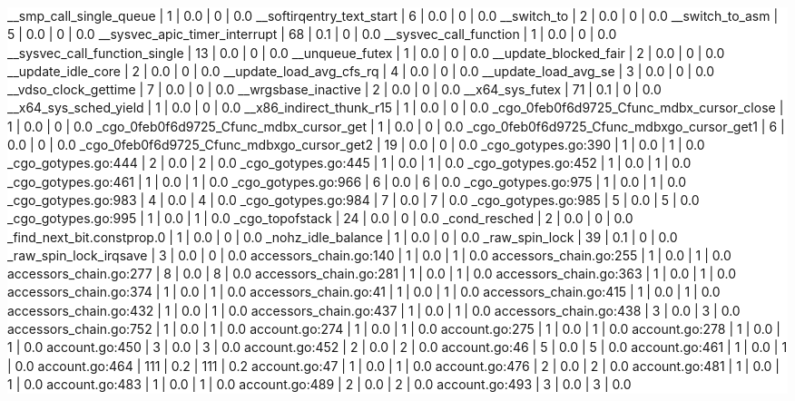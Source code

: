 __smp_call_single_queue                              |      1 |   0.0 |    0 |   0.0
__softirqentry_text_start                            |      6 |   0.0 |    0 |   0.0
__switch_to                                          |      2 |   0.0 |    0 |   0.0
__switch_to_asm                                      |      5 |   0.0 |    0 |   0.0
__sysvec_apic_timer_interrupt                        |     68 |   0.1 |    0 |   0.0
__sysvec_call_function                               |      1 |   0.0 |    0 |   0.0
__sysvec_call_function_single                        |     13 |   0.0 |    0 |   0.0
__unqueue_futex                                      |      1 |   0.0 |    0 |   0.0
__update_blocked_fair                                |      2 |   0.0 |    0 |   0.0
__update_idle_core                                   |      2 |   0.0 |    0 |   0.0
__update_load_avg_cfs_rq                             |      4 |   0.0 |    0 |   0.0
__update_load_avg_se                                 |      3 |   0.0 |    0 |   0.0
__vdso_clock_gettime                                 |      7 |   0.0 |    0 |   0.0
__wrgsbase_inactive                                  |      2 |   0.0 |    0 |   0.0
__x64_sys_futex                                      |     71 |   0.1 |    0 |   0.0
__x64_sys_sched_yield                                |      1 |   0.0 |    0 |   0.0
__x86_indirect_thunk_r15                             |      1 |   0.0 |    0 |   0.0
_cgo_0feb0f6d9725_Cfunc_mdbx_cursor_close            |      1 |   0.0 |    0 |   0.0
_cgo_0feb0f6d9725_Cfunc_mdbx_cursor_get              |      1 |   0.0 |    0 |   0.0
_cgo_0feb0f6d9725_Cfunc_mdbxgo_cursor_get1           |      6 |   0.0 |    0 |   0.0
_cgo_0feb0f6d9725_Cfunc_mdbxgo_cursor_get2           |     19 |   0.0 |    0 |   0.0
_cgo_gotypes.go:390                                  |      1 |   0.0 |    1 |   0.0
_cgo_gotypes.go:444                                  |      2 |   0.0 |    2 |   0.0
_cgo_gotypes.go:445                                  |      1 |   0.0 |    1 |   0.0
_cgo_gotypes.go:452                                  |      1 |   0.0 |    1 |   0.0
_cgo_gotypes.go:461                                  |      1 |   0.0 |    1 |   0.0
_cgo_gotypes.go:966                                  |      6 |   0.0 |    6 |   0.0
_cgo_gotypes.go:975                                  |      1 |   0.0 |    1 |   0.0
_cgo_gotypes.go:983                                  |      4 |   0.0 |    4 |   0.0
_cgo_gotypes.go:984                                  |      7 |   0.0 |    7 |   0.0
_cgo_gotypes.go:985                                  |      5 |   0.0 |    5 |   0.0
_cgo_gotypes.go:995                                  |      1 |   0.0 |    1 |   0.0
_cgo_topofstack                                      |     24 |   0.0 |    0 |   0.0
_cond_resched                                        |      2 |   0.0 |    0 |   0.0
_find_next_bit.constprop.0                           |      1 |   0.0 |    0 |   0.0
_nohz_idle_balance                                   |      1 |   0.0 |    0 |   0.0
_raw_spin_lock                                       |     39 |   0.1 |    0 |   0.0
_raw_spin_lock_irqsave                               |      3 |   0.0 |    0 |   0.0
accessors_chain.go:140                               |      1 |   0.0 |    1 |   0.0
accessors_chain.go:255                               |      1 |   0.0 |    1 |   0.0
accessors_chain.go:277                               |      8 |   0.0 |    8 |   0.0
accessors_chain.go:281                               |      1 |   0.0 |    1 |   0.0
accessors_chain.go:363                               |      1 |   0.0 |    1 |   0.0
accessors_chain.go:374                               |      1 |   0.0 |    1 |   0.0
accessors_chain.go:41                                |      1 |   0.0 |    1 |   0.0
accessors_chain.go:415                               |      1 |   0.0 |    1 |   0.0
accessors_chain.go:432                               |      1 |   0.0 |    1 |   0.0
accessors_chain.go:437                               |      1 |   0.0 |    1 |   0.0
accessors_chain.go:438                               |      3 |   0.0 |    3 |   0.0
accessors_chain.go:752                               |      1 |   0.0 |    1 |   0.0
account.go:274                                       |      1 |   0.0 |    1 |   0.0
account.go:275                                       |      1 |   0.0 |    1 |   0.0
account.go:278                                       |      1 |   0.0 |    1 |   0.0
account.go:450                                       |      3 |   0.0 |    3 |   0.0
account.go:452                                       |      2 |   0.0 |    2 |   0.0
account.go:46                                        |      5 |   0.0 |    5 |   0.0
account.go:461                                       |      1 |   0.0 |    1 |   0.0
account.go:464                                       |    111 |   0.2 |  111 |   0.2
account.go:47                                        |      1 |   0.0 |    1 |   0.0
account.go:476                                       |      2 |   0.0 |    2 |   0.0
account.go:481                                       |      1 |   0.0 |    1 |   0.0
account.go:483                                       |      1 |   0.0 |    1 |   0.0
account.go:489                                       |      2 |   0.0 |    2 |   0.0
account.go:493                                       |      3 |   0.0 |    3 |   0.0
